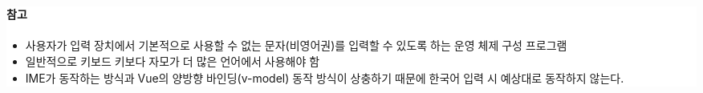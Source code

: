 
#### 참고

- 사용자가 입력 장치에서 기본적으로 사용할 수 없는 문자(비영어권)를 입력할 수 있도록 하는 운영 체제 구성 프로그램
- 일반적으로 키보드 키보다 자모가 더 많은 언어에서 사용해야 함
- IME가 동작하는 방식과 Vue의 양방향 바인딩(v-model) 동작 방식이 상충하기 때문에 한국어 입력 시 예상대로 동작하지 않는다.